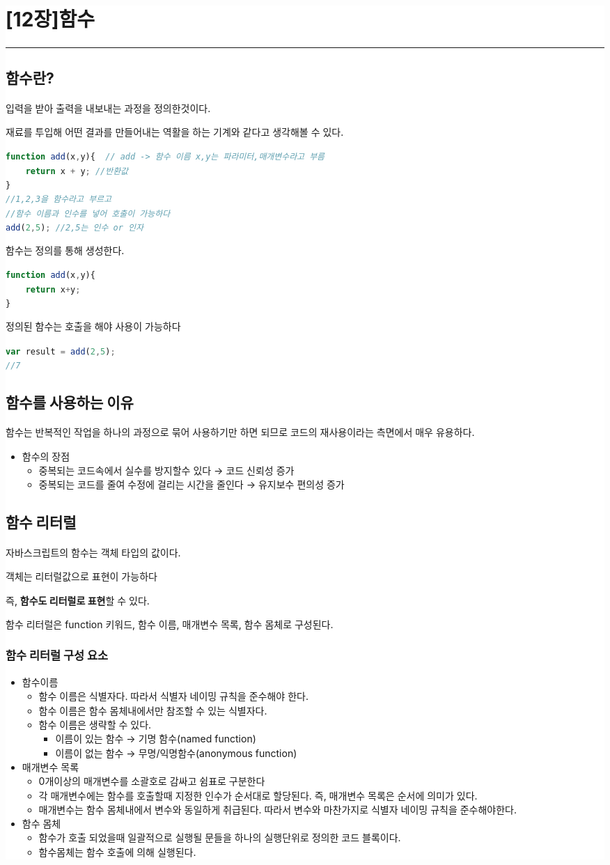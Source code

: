 # [12장]함수

---

## 함수란?

입력을 받아 출력을 내보내는 과정을 정의한것이다.

재료를 투입해 어떤 결과를 만들어내는 역활을 하는 기계와 같다고 생각해볼 수 있다.

```jsx
function add(x,y){  // add -> 함수 이름 x,y는 파라미터,매개변수라고 부름
	return x + y; //반환값
}
//1,2,3을 함수라고 부르고
//함수 이름과 인수를 넣어 호출이 가능하다
add(2,5); //2,5는 인수 or 인자
```

함수는 정의를 통해 생성한다.

```jsx
function add(x,y){
	return x+y;
}
```

정의된 함수는 호출을 해야 사용이 가능하다

```jsx
var result = add(2,5);
//7
```

## 함수를 사용하는 이유

함수는 반복적인 작업을 하나의 과정으로 묶어 사용하기만 하면 되므로 코드의 재사용이라는 측면에서 매우 유용하다.

- 함수의 장점
    - 중복되는 코드속에서 실수를 방지할수 있다 → 코드 신뢰성 증가
    - 중복되는 코드를 줄여 수정에 걸리는 시간을 줄인다 → 유지보수 편의성 증가

## 함수 리터럴

자바스크립트의 함수는 객체 타입의 값이다.

객체는 리터럴값으로 표현이 가능하다

즉, **함수도 리터럴로 표현**할 수 있다.

함수 리터럴은 function 키워드, 함수 이름, 매개변수 목록, 함수 몸체로 구성된다.

### 함수 리터럴 구성 요소

- 함수이름
    - 함수 이름은 식별자다. 따라서 식별자 네이밍 규칙을 준수해야 한다.
    - 함수 이름은 함수 몸체내에서만 참조할 수 있는 식별자다.
    - 함수 이름은 생략할 수 있다.
        - 이름이 있는 함수 → 기명 함수(named function)
        - 이름이 없는 함수 → 무명/익명함수(anonymous function)
- 매개변수 목록
    - 0개이상의 매개변수를 소괄호로 감싸고 쉼표로 구분한다
    - 각 매개변수에는 함수를 호출할때 지정한 인수가 순서대로 할당된다. 즉, 매개변수 목록은 순서에 의미가 있다.
    - 매개변수는 함수 몸체내에서 변수와 동일하게 취급된다. 따라서 변수와 마찬가지로 식별자 네이밍 규칙을 준수해야한다.
- 함수 몸체
    - 함수가 호출 되었을때 일괄적으로 실행될 문들을 하나의 실행단위로 정의한 코드 블록이다.
    - 함수몸체는 함수 호출에 의해 실행된다.
